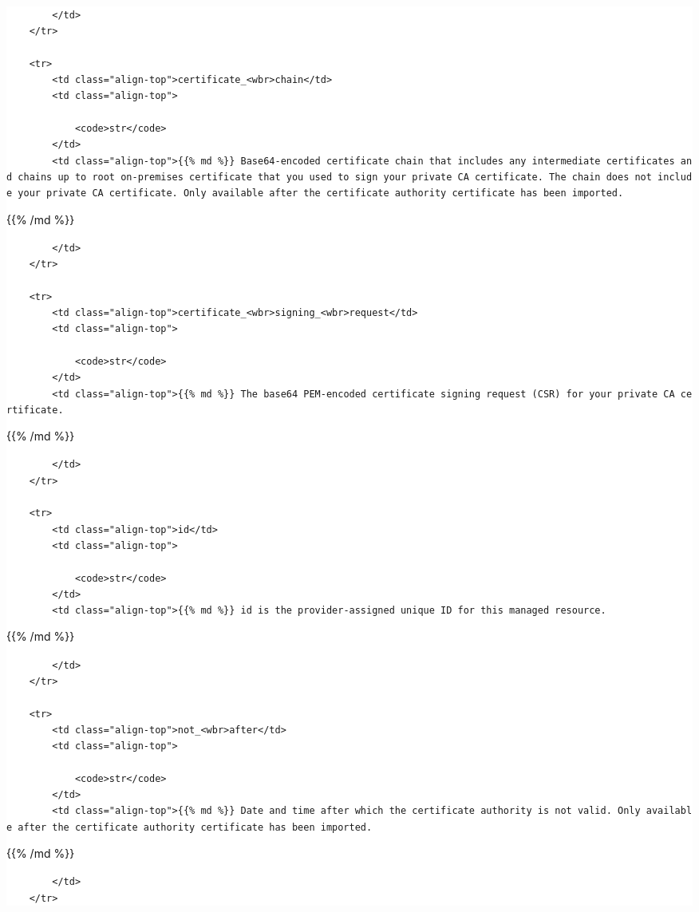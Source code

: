             </td>
        </tr>
    
        <tr>
            <td class="align-top">certificate_<wbr>chain</td>
            <td class="align-top">
                
                <code>str</code>
            </td>
            <td class="align-top">{{% md %}} Base64-encoded certificate chain that includes any intermediate certificates and chains up to root on-premises certificate that you used to sign your private CA certificate. The chain does not include your private CA certificate. Only available after the certificate authority certificate has been imported.
 {{% /md %}}

            
            </td>
        </tr>
    
        <tr>
            <td class="align-top">certificate_<wbr>signing_<wbr>request</td>
            <td class="align-top">
                
                <code>str</code>
            </td>
            <td class="align-top">{{% md %}} The base64 PEM-encoded certificate signing request (CSR) for your private CA certificate.
 {{% /md %}}

            
            </td>
        </tr>
    
        <tr>
            <td class="align-top">id</td>
            <td class="align-top">
                
                <code>str</code>
            </td>
            <td class="align-top">{{% md %}} id is the provider-assigned unique ID for this managed resource.
 {{% /md %}}

            
            </td>
        </tr>
    
        <tr>
            <td class="align-top">not_<wbr>after</td>
            <td class="align-top">
                
                <code>str</code>
            </td>
            <td class="align-top">{{% md %}} Date and time after which the certificate authority is not valid. Only available after the certificate authority certificate has been imported.
 {{% /md %}}

            
            </td>
        </tr>
    